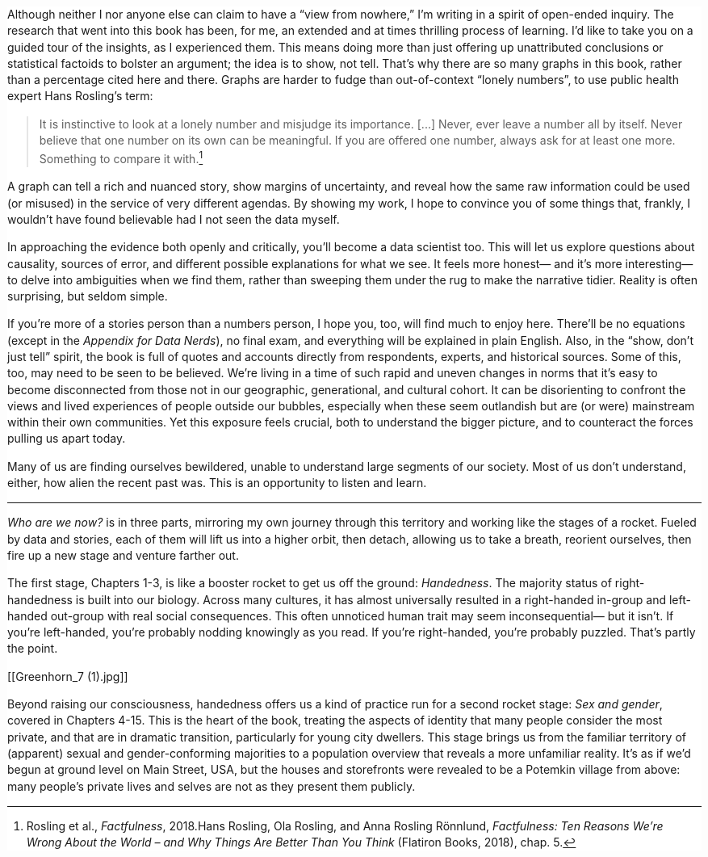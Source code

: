 Although neither I nor anyone else can claim to have a “view from nowhere,” I’m writing in a spirit of open-ended inquiry. The research that went into this book has been, for me, an extended and at times thrilling process of learning. I’d like to take you on a guided tour of the insights, as I experienced them. This means doing more than just offering up unattributed conclusions or statistical factoids to bolster an argument; the idea is to show, not tell. That’s why there are so many graphs in this book, rather than a percentage cited here and there. Graphs are harder to fudge than out-of-context “lonely numbers”, to use public health expert Hans Rosling’s term:

> It is instinctive to look at a lonely number and misjudge its importance. [...] Never, ever leave a number all by itself. Never believe that one number on its own can be meaningful. If you are offered one number, always ask for at least one more. Something to compare it with.[^14]

A graph can tell a rich and nuanced story, show margins of uncertainty, and reveal how the same raw information could be used (or misused) in the service of very different agendas. By showing my work, I hope to convince you of some things that, frankly, I wouldn’t have found believable had I not seen the data myself.

In approaching the evidence both openly and critically, you’ll become a data scientist too. This will let us explore questions about causality, sources of error, and different possible explanations for what we see. It feels more honest— and it’s more interesting— to delve into ambiguities when we find them, rather than sweeping them under the rug to make the narrative tidier. Reality is often surprising, but seldom simple.

If you’re more of a stories person than a numbers person, I hope you, too, will find much to enjoy here. There’ll be no equations (except in the *Appendix for Data Nerds*), no final exam, and everything will be explained in plain English. Also, in the “show, don’t just tell” spirit, the book is full of quotes and accounts directly from respondents, experts, and historical sources. Some of this, too, may need to be seen to be believed. We’re living in a time of such rapid and uneven changes in norms that it’s easy to become disconnected from those not in our geographic, generational, and cultural cohort. It can be disorienting to confront the views and lived experiences of people outside our bubbles, especially when these seem outlandish but are (or were) mainstream within their own communities. Yet this exposure feels crucial, both to understand the bigger picture, and to counteract the forces pulling us apart today.

Many of us are finding ourselves bewildered, unable to understand large segments of our society. Most of us don’t understand, either, how alien the recent past was. This is an opportunity to listen and learn.

* * *

*Who are we now?* is in three parts, mirroring my own journey through this territory and working like the stages of a rocket. Fueled by data and stories, each of them will lift us into a higher orbit, then detach, allowing us to take a breath, reorient ourselves, then fire up a new stage and venture farther out.

The first stage, Chapters 1-3, is like a booster rocket to get us off the ground: *Handedness*. The majority status of right-handedness is built into our biology. Across many cultures, it has almost universally resulted in a right-handed in-group and left-handed out-group with real social consequences. This often unnoticed human trait may seem inconsequential— but it isn’t. If you’re left-handed, you’re probably nodding knowingly as you read. If you’re right-handed, you’re probably puzzled. That’s partly the point.

[[Greenhorn_7 (1).jpg]]

Beyond raising our consciousness, handedness offers us a kind of practice run for a second rocket stage: *Sex and gender*, covered in Chapters 4-15. This is the heart of the book, treating the aspects of identity that many people consider the most private, and that are in dramatic transition, particularly for young city dwellers. This stage brings us from the familiar territory of (apparent) sexual and gender-conforming majorities to a population overview that reveals a more unfamiliar reality. It’s as if we’d begun at ground level on Main Street, USA, but the houses and storefronts were revealed to be a Potemkin village from above: many people’s private lives and selves are not as they present them publicly.


[^1]: The segment aired a few weeks later, on Dan Savage and Blaise Agüera y Arcas, “The Sex Robots Are Coming!!!,” Podcast, *Savage Lovecast*, November 22, 2016, https://savage.love/lovecast/2016/11/22/the-sex-robots-are-coming/.
[^2]: Ginia Bellafante, “Why the Big City President Made Cities the Enemy,” *The New York Times*, July 24, 2020, https://www.nytimes.com/2020/07/24/nyregion/trump-cities.html.
[^3]: A 28 year old from Burnsville, Minnesota.
[^4]: Patricia Dennis, Stephen M. Shuster, and C. N. Slobodchikoff, “Dialects in the Alarm Calls of Black- Tailed Prairie Dogs (Cynomys Ludovicianus): A Case of Cultural Diffusion?,” *Behavioural Processes* 181 (December 2020): 104243.
[^5]: F. G. Patterson, “The Gestures of a Gorilla: Language Acquisition in Another Pongid,” *Brain and Language* 5, no. 1 (January 1978): 72–97; Irene M. Pepperberg, *The Alex Studies: Cognitive and Communicative Abilities of Grey Parrots* (Harvard University Press, 2009).
[^6]: Scientists who study animal behavior call the result “fission-fusion societies,” where the clusters can change either over the course of a day (for example, as foraging parties go out in the morning but reconvene at night) or over longer periods of time (as when a few individuals decide to strike out on their own, or join an existing group).
[^7]: [[]] Jared Diamond, *Guns, Germs, and Steel: The Fates of Human Societies* (New York: Norton, 2005), 312–13; Adam Goodheart, “The Last Island of the Savages,” *The American Scholar* 69, no. 4 (2000): 17.
[^8]: Mark W. Moffett, “Human Identity and the Evolution of Societies,” *Human Nature* 24, no. 3 (September 2013): 219–67.
[^9]: There have also been large-scale societies that didn’t rely heavily on farming, but spent part of the year roaming over a large area, only convening seasonally to create “temporary cities,” as described by Robert H. Lowie, “Some Aspects of Political Organization Among the American Aborigines,” *The Journal of the Royal Anthropological Institute of Great Britain and Ireland* 78, no. 1/2 (1948): 11–24. Obviously, this way of life also requires a shared anonymous identity.
[^10]: Agreement isn’t universal on this point, though. Large anonymous societies can bring with them feelings of alienation. As David Graeber and David Wengrow point out in their 2021 book *The Dawn of Everything*, “‘Security’ takes many forms. There is the security of knowing one has a statistically smaller chance of getting shot with an arrow. And then there’s the security of knowing that there are people in the world who will care deeply if one is.” David Graeber and David Wengrow, *The Dawn of Everything: A New History of Humanity* (Penguin UK, 2021), chap. 1.
[^11]: Denis Fournier and Serge Aron, “Evolution: No-Male’s Land for an Amazonian Ant,” *Current Biology: CB* 19, no. 17 (September 15, 2009): R738–40.
[^12]: Shulamith Firestone, *The Dialectic of Sex : The Case for Feminist Revolution* (New York: Morrow, 1970), 2.
[^13]: The historical materials, too, focus on the United States and Western Europe, both because of my own limitations as a researcher and to offer timely context for the survey data.
[^14]: Rosling et al., *Factfulness*, 2018.Hans Rosling, Ola Rosling, and Anna Rosling Rönnlund, *Factfulness: Ten Reasons We’re Wrong About the World – and Why Things Are Better Than You Think* (Flatiron Books, 2018), chap. 5.
[^15]: “Overview Effect,” *Wikipedia*, May 29, 2020, https://en.wikipedia.org/w/index.php?title=Overview_effect&oldid=959479674.